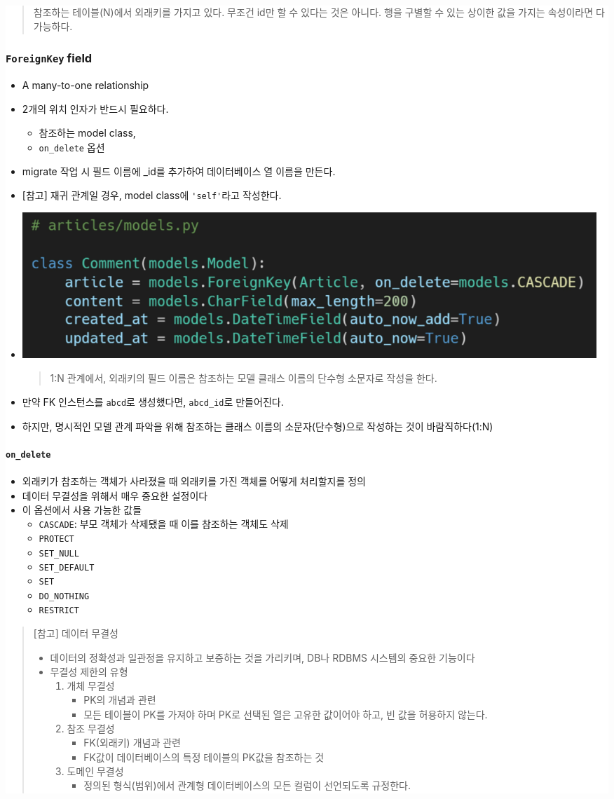 > 참조하는 테이블(N)에서 외래키를 가지고 있다. 무조건 id만 할 수 있다는 것은 아니다. 행을 구별할 수 있는 상이한 값을 가지는 속성이라면 다 가능하다.



### `ForeignKey` field

* A many-to-one relationship

* 2개의 위치 인자가 반드시 필요하다.

  * 참조하는 model class,
  * `on_delete` 옵션

* migrate 작업 시 필드 이름에 _id를 추가하여 데이터베이스 열 이름을 만든다.

* [참고] 재귀 관계일 경우, model class에 `'self'`라고 작성한다.

* <img src="02_DB_1vsN.assets/image-20220417153323183.png" alt="image-20220417153323183" style="zoom:80%;" />

  > 1:N 관계에서, 외래키의 필드 이름은 참조하는 모델 클래스 이름의 단수형 소문자로 작성을 한다.

* 만약 FK 인스턴스를 `abcd`로 생성했다면, `abcd_id`로 만들어진다.
* 하지만, 명시적인 모델 관계 파악을 위해 참조하는 클래스 이름의 소문자(단수형)으로 작성하는 것이 바람직하다(1:N)



#### `on_delete`

* 외래키가 참조하는 객체가 사라졌을 때 외래키를 가진 객체를 어떻게 처리할지를 정의
* 데이터 무결성을 위해서 매우 중요한 설정이다
* 이 옵션에서 사용 가능한 값들
  * `CASCADE`: 부모 객체가 삭제됐을 때 이를 참조하는 객체도 삭제
  * `PROTECT`
  * `SET_NULL`
  * `SET_DEFAULT`
  * `SET`
  * `DO_NOTHING`
  * `RESTRICT`

> [참고] 데이터 무결성
>
> * 데이터의 정확성과 일관정을 유지하고 보증하는 것을 가리키며, DB나 RDBMS 시스템의 중요한 기능이다
> * 무결성 제한의 유형
>   1. 개체 무결성
>      * PK의 개념과 관련
>      * 모든 테이블이 PK를 가져야 하며 PK로 선택된 열은 고유한 값이어야 하고, 빈 값을 허용하지 않는다.
>   2. 참조 무결성
>      * FK(외래키) 개념과 관련
>      * FK값이 데이터베이스의 특정 테이블의 PK값을 참조하는 것
>   3. 도메인 무결성
>      * 정의된 형식(범위)에서 관계형 데이터베이스의 모든 컬럼이 선언되도록 규정한다.
